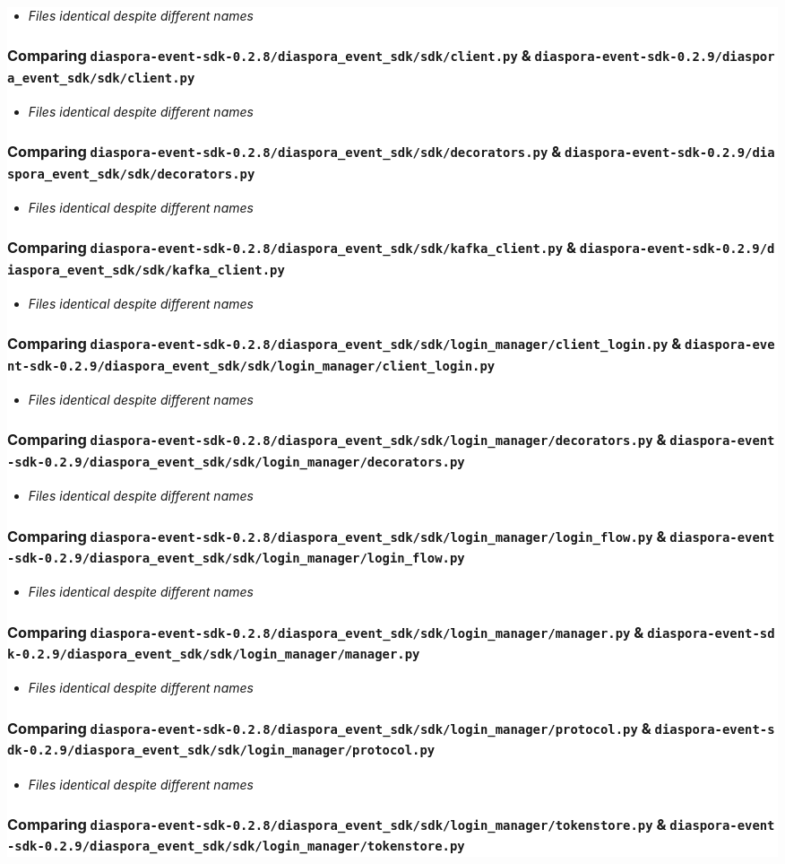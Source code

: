  * *Files identical despite different names*

### Comparing `diaspora-event-sdk-0.2.8/diaspora_event_sdk/sdk/client.py` & `diaspora-event-sdk-0.2.9/diaspora_event_sdk/sdk/client.py`

 * *Files identical despite different names*

### Comparing `diaspora-event-sdk-0.2.8/diaspora_event_sdk/sdk/decorators.py` & `diaspora-event-sdk-0.2.9/diaspora_event_sdk/sdk/decorators.py`

 * *Files identical despite different names*

### Comparing `diaspora-event-sdk-0.2.8/diaspora_event_sdk/sdk/kafka_client.py` & `diaspora-event-sdk-0.2.9/diaspora_event_sdk/sdk/kafka_client.py`

 * *Files identical despite different names*

### Comparing `diaspora-event-sdk-0.2.8/diaspora_event_sdk/sdk/login_manager/client_login.py` & `diaspora-event-sdk-0.2.9/diaspora_event_sdk/sdk/login_manager/client_login.py`

 * *Files identical despite different names*

### Comparing `diaspora-event-sdk-0.2.8/diaspora_event_sdk/sdk/login_manager/decorators.py` & `diaspora-event-sdk-0.2.9/diaspora_event_sdk/sdk/login_manager/decorators.py`

 * *Files identical despite different names*

### Comparing `diaspora-event-sdk-0.2.8/diaspora_event_sdk/sdk/login_manager/login_flow.py` & `diaspora-event-sdk-0.2.9/diaspora_event_sdk/sdk/login_manager/login_flow.py`

 * *Files identical despite different names*

### Comparing `diaspora-event-sdk-0.2.8/diaspora_event_sdk/sdk/login_manager/manager.py` & `diaspora-event-sdk-0.2.9/diaspora_event_sdk/sdk/login_manager/manager.py`

 * *Files identical despite different names*

### Comparing `diaspora-event-sdk-0.2.8/diaspora_event_sdk/sdk/login_manager/protocol.py` & `diaspora-event-sdk-0.2.9/diaspora_event_sdk/sdk/login_manager/protocol.py`

 * *Files identical despite different names*

### Comparing `diaspora-event-sdk-0.2.8/diaspora_event_sdk/sdk/login_manager/tokenstore.py` & `diaspora-event-sdk-0.2.9/diaspora_event_sdk/sdk/login_manager/tokenstore.py`
